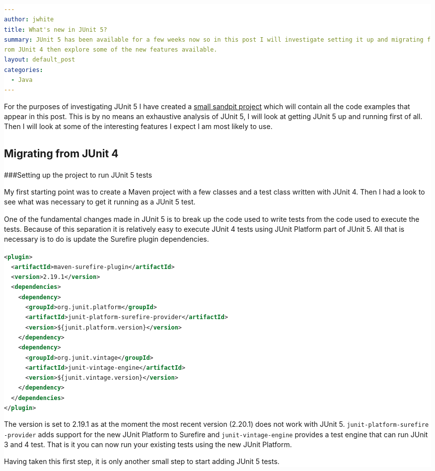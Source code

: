 ```yaml
---
author: jwhite
title: What's new in JUnit 5?
summary: JUnit 5 has been available for a few weeks now so in this post I will investigate setting it up and migrating from JUnit 4 then explore some of the new features available.
layout: default_post
categories:
  - Java
---
```

For the purposes of investigating JUnit 5 I have created a [small sandpit project](https://github.com/j-n-white/junit5Sandpit) which will contain all the code examples that appear in this post. This is by no means an exhaustive analysis of JUnit 5, I will look at getting JUnit 5 up and running first of all. Then I will look at some of the interesting features I expect I am most likely to use.

## Migrating from JUnit 4

###Setting up the project to run JUnit 5 tests

My first starting point was to create a Maven project with a few classes and a test class written with JUnit 4. Then I had a look to see what was necessary to get it running as a JUnit 5 test.

One of the fundamental changes made in JUnit 5 is to break up the code used to write tests from the code used to execute the tests. Because of this separation it is relatively easy to execute JUnit 4 tests using JUnit Platform part of JUnit 5. All that is necessary is to do is update the Surefire plugin dependencies.

~~~xml
<plugin>
  <artifactId>maven-surefire-plugin</artifactId>
  <version>2.19.1</version>
  <dependencies>
    <dependency>
      <groupId>org.junit.platform</groupId>
      <artifactId>junit-platform-surefire-provider</artifactId>
      <version>${junit.platform.version}</version>
    </dependency>
    <dependency>
      <groupId>org.junit.vintage</groupId>
      <artifactId>junit-vintage-engine</artifactId>
      <version>${junit.vintage.version}</version>
    </dependency>
  </dependencies>
</plugin>
~~~

The version is set to 2.19.1 as at the moment the most recent version (2.20.1) does not work with JUnit 5. `junit-platform-surefire-provider` adds support for the new JUnit Platform to Surefire and `junit-vintage-engine` provides a  test engine that can run JUnit 3 and 4 test. That is it you can now run your existing tests using the new JUnit Platform.

Having taken this first step, it is only another small step to start adding JUnit 5 tests.
